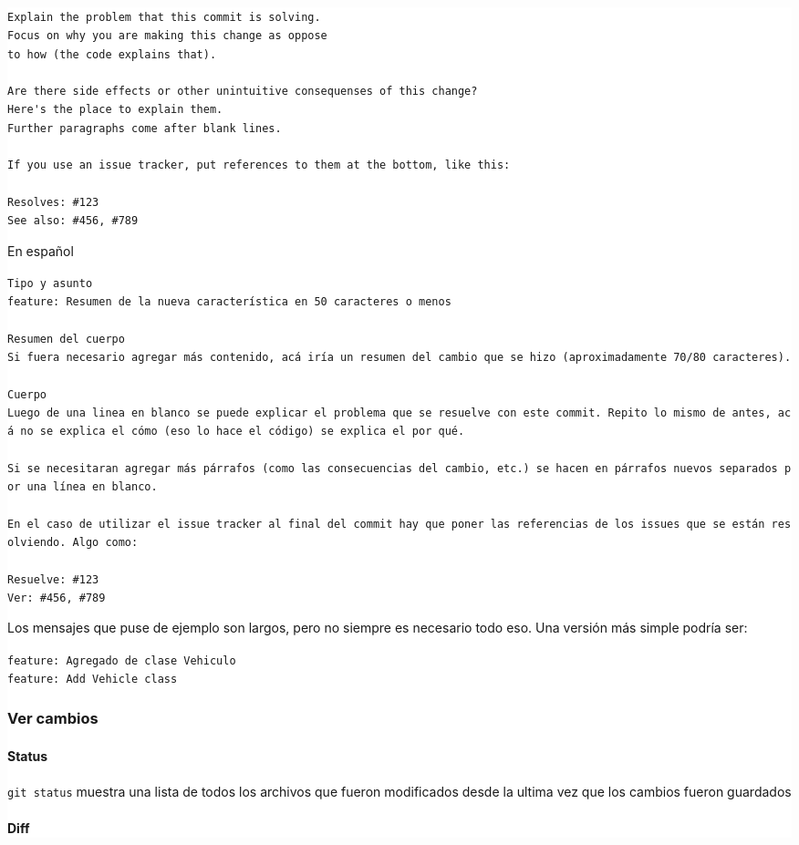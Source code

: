 ```
Explain the problem that this commit is solving. 
Focus on why you are making this change as oppose
to how (the code explains that). 

Are there side effects or other unintuitive consequenses of this change?
Here's the place to explain them.
Further paragraphs come after blank lines.
    
If you use an issue tracker, put references to them at the bottom, like this:

Resolves: #123 
See also: #456, #789
```

En español

```
Tipo y asunto
feature: Resumen de la nueva característica en 50 caracteres o menos

Resumen del cuerpo
Si fuera necesario agregar más contenido, acá iría un resumen del cambio que se hizo (aproximadamente 70/80 caracteres).

Cuerpo
Luego de una linea en blanco se puede explicar el problema que se resuelve con este commit. Repito lo mismo de antes, acá no se explica el cómo (eso lo hace el código) se explica el por qué.

Si se necesitaran agregar más párrafos (como las consecuencias del cambio, etc.) se hacen en párrafos nuevos separados por una línea en blanco.

En el caso de utilizar el issue tracker al final del commit hay que poner las referencias de los issues que se están resolviendo. Algo como:

Resuelve: #123 
Ver: #456, #789
```

Los mensajes que puse de ejemplo son largos, pero no siempre es necesario todo eso. Una versión más simple podría ser:

```
feature: Agregado de clase Vehiculo
feature: Add Vehicle class
```

### Ver cambios

#### Status

`git status` muestra una lista de todos los archivos que fueron modificados desde la ultima vez que los cambios fueron guardados

#### Diff
